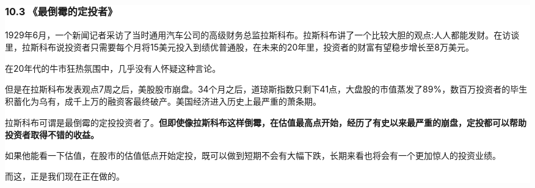 
### 10.3 《最倒霉的定投者》

1929年6月，一个新闻记者采访了当时通用汽车公司的高级财务总监拉斯科布。拉斯科布讲了一个比较大胆的观点:人人都能发财。在访谈里，拉斯科布说投资者只需要每个月将15美元投入到绩优普通股，在未来的20年里，投资者的财富有望稳步增长至8万美元。

在20年代的牛市狂热氛围中，几乎没有人怀疑这种言论。

但是在拉斯科布发表观点7周之后，美股股市崩盘。34个月之后，道琼斯指数只剩下41点，大盘股的市值蒸发了89%，数百万投资者的毕生积蓄化为乌有，成千上万的融资客最终破产。美国经济进入历史上最严重的萧条期。

拉斯科布可谓是最倒霉的定投投资者了。**但即使像拉斯科布这样倒霉，在估值最高点开始，经历了有史以来最严重的崩盘，定投都可以帮助投资者取得不错的收益。**

如果他能看一下估值，在股市的估值低点开始定投，既可以做到短期不会有大幅下跌，长期来看也将会有一个更加惊人的投资业绩。

而这，正是我们现在正在做的。






